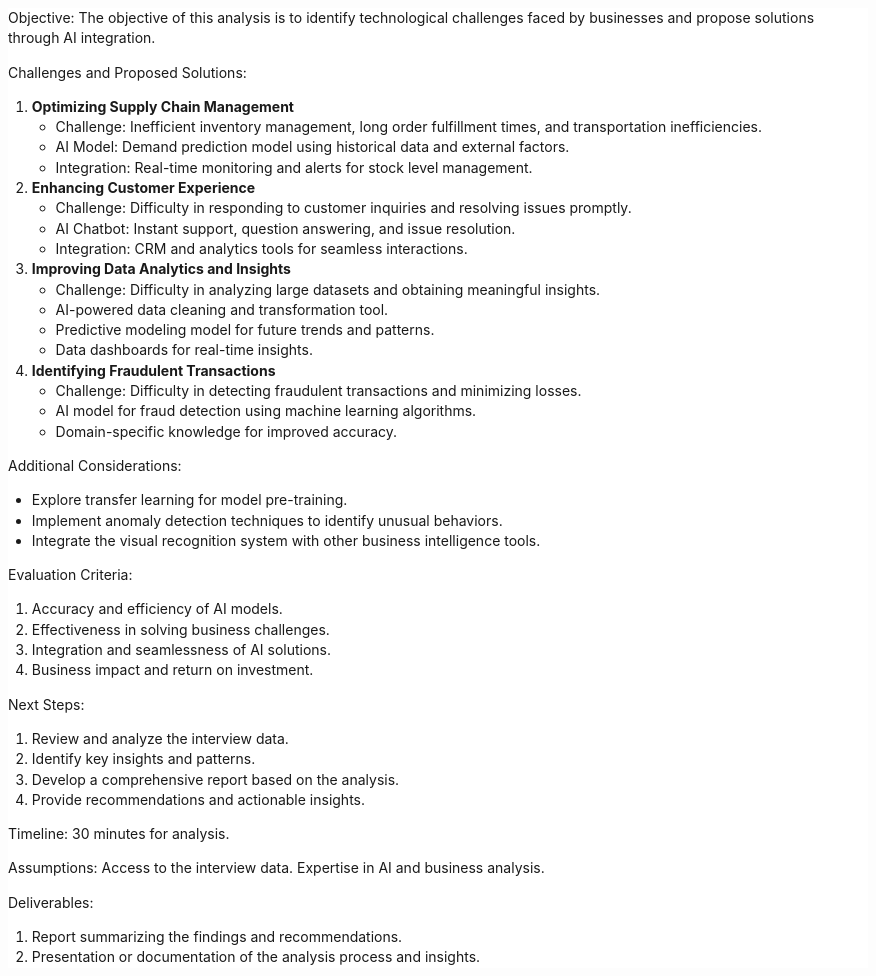 Objective:
The objective of this analysis is to identify technological challenges faced by businesses and propose solutions through AI integration.

Challenges and Proposed Solutions:

1. **Optimizing Supply Chain Management**
	* Challenge: Inefficient inventory management, long order fulfillment times, and transportation inefficiencies.
	* AI Model: Demand prediction model using historical data and external factors.
	* Integration: Real-time monitoring and alerts for stock level management.
2. **Enhancing Customer Experience**
	* Challenge: Difficulty in responding to customer inquiries and resolving issues promptly.
	* AI Chatbot: Instant support, question answering, and issue resolution.
	* Integration: CRM and analytics tools for seamless interactions.
3. **Improving Data Analytics and Insights**
	* Challenge: Difficulty in analyzing large datasets and obtaining meaningful insights.
	* AI-powered data cleaning and transformation tool.
	* Predictive modeling model for future trends and patterns.
	* Data dashboards for real-time insights.
4. **Identifying Fraudulent Transactions**
	* Challenge: Difficulty in detecting fraudulent transactions and minimizing losses.
	* AI model for fraud detection using machine learning algorithms.
	* Domain-specific knowledge for improved accuracy.

Additional Considerations:

* Explore transfer learning for model pre-training.
* Implement anomaly detection techniques to identify unusual behaviors.
* Integrate the visual recognition system with other business intelligence tools.

Evaluation Criteria:

1. Accuracy and efficiency of AI models.
2. Effectiveness in solving business challenges.
3. Integration and seamlessness of AI solutions.
4. Business impact and return on investment.

Next Steps:

1. Review and analyze the interview data.
2. Identify key insights and patterns.
3. Develop a comprehensive report based on the analysis.
4. Provide recommendations and actionable insights.

Timeline:
30 minutes for analysis.

Assumptions:
Access to the interview data.
Expertise in AI and business analysis.

Deliverables:

1. Report summarizing the findings and recommendations.
2. Presentation or documentation of the analysis process and insights.
